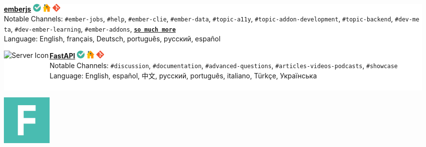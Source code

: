 [__emberjs__](https://discord.gg/emberjs) [<img height="16px" width="16px" alt="Official Badge" src="images/badges/official.webp">](badges.md#official-identification-badge) [<img height="16px" width="16px" alt="Homepage URL" src="images/badges/homepage.webp">](https://emberjs.com/) [<img height="16px" width="16px" alt="Git Repository" src="images/badges/git.webp">](https://github.com/emberjs) \
Notable Channels: `#ember-jobs`, `#help`, `#ember-clie`, `#ember-data`, `#topic-a11y`, `#topic-addon-development`, `#topic-backend`, `#dev-meta`, `#dev-ember-learning`, `#ember-addons`, __[`so much more`](badges.md#so-much-more)__ \
Language: English, français, Deutsch, português, pусский, español

<img align="left" height="94px" width="94px" alt="Server Icon" src="images/server_icons/fastapi.webp">

[__FastAPI__](https://discord.com/invite/VQjSZaeJmf) [<img height="16px" width="16px" alt="Official Badge" src="images/badges/official.webp">](badges.md#official-identification-badge) [<img height="16px" width="16px" alt="Homepage URL" src="images/badges/homepage.webp">](https://fastapi.tiangolo.com/) [<img height="16px" width="16px" alt="Git Repository" src="images/badges/git.webp">](https://github.com/tiangolo/fastapi) \
Notable Channels: `#discussion`, `#documentation`, `#advanced-questions`, `#articles-videos-podcasts`, `#showcase` \
Language: English, español, 中文, русский, português, italiano, Türkçe, Українська \
<br>

<img align="left" height="94px" width="94px" alt="Server Icon" src="images/server_icons/fomantic-ui.webp">
